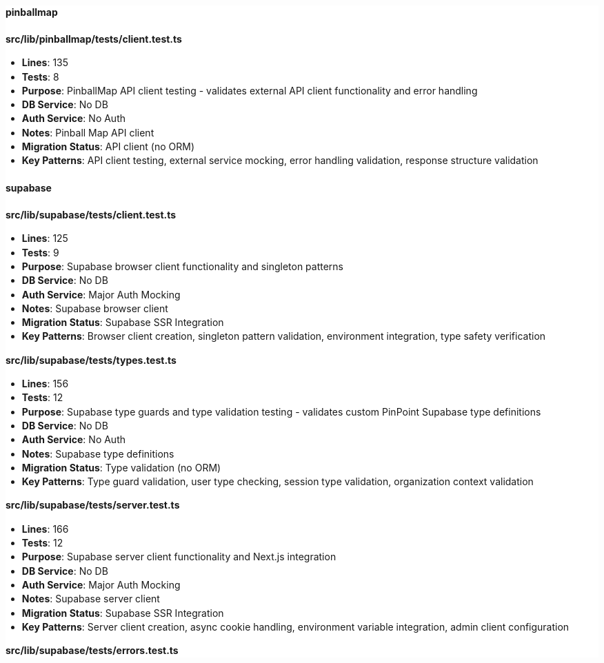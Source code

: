 #### pinballmap

**src/lib/pinballmap/**tests**/client.test.ts**

- **Lines**: 135
- **Tests**: 8
- **Purpose**: PinballMap API client testing - validates external API client functionality and error handling
- **DB Service**: No DB
- **Auth Service**: No Auth
- **Notes**: Pinball Map API client
- **Migration Status**: API client (no ORM)
- **Key Patterns**: API client testing, external service mocking, error handling validation, response structure validation

#### supabase

**src/lib/supabase/**tests**/client.test.ts**

- **Lines**: 125
- **Tests**: 9
- **Purpose**: Supabase browser client functionality and singleton patterns
- **DB Service**: No DB
- **Auth Service**: Major Auth Mocking
- **Notes**: Supabase browser client
- **Migration Status**: Supabase SSR Integration
- **Key Patterns**: Browser client creation, singleton pattern validation, environment integration, type safety verification

**src/lib/supabase/**tests**/types.test.ts**

- **Lines**: 156
- **Tests**: 12
- **Purpose**: Supabase type guards and type validation testing - validates custom PinPoint Supabase type definitions
- **DB Service**: No DB
- **Auth Service**: No Auth
- **Notes**: Supabase type definitions
- **Migration Status**: Type validation (no ORM)
- **Key Patterns**: Type guard validation, user type checking, session type validation, organization context validation

**src/lib/supabase/**tests**/server.test.ts**

- **Lines**: 166
- **Tests**: 12
- **Purpose**: Supabase server client functionality and Next.js integration
- **DB Service**: No DB
- **Auth Service**: Major Auth Mocking
- **Notes**: Supabase server client
- **Migration Status**: Supabase SSR Integration
- **Key Patterns**: Server client creation, async cookie handling, environment variable integration, admin client configuration

**src/lib/supabase/**tests**/errors.test.ts**
